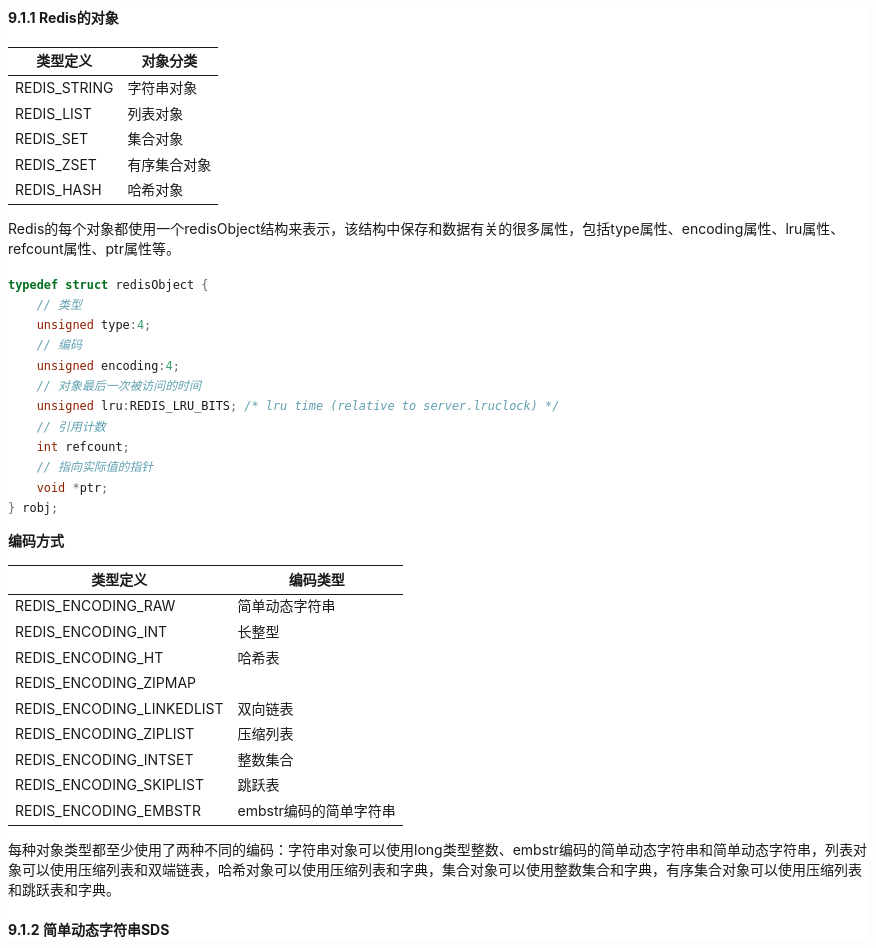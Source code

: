 #### 9.1.1 Redis的对象

| 类型定义         | 对象分类   |
| ------------ | ------ |
| REDIS_STRING | 字符串对象  |
| REDIS_LIST   | 列表对象   |
| REDIS_SET    | 集合对象   |
| REDIS_ZSET   | 有序集合对象 |
| REDIS_HASH   | 哈希对象   |

Redis的每个对象都使用一个redisObject结构来表示，该结构中保存和数据有关的很多属性，包括type属性、encoding属性、lru属性、refcount属性、ptr属性等。

```c
typedef struct redisObject {
    // 类型
    unsigned type:4;
    // 编码
    unsigned encoding:4;
    // 对象最后一次被访问的时间
    unsigned lru:REDIS_LRU_BITS; /* lru time (relative to server.lruclock) */
    // 引用计数
    int refcount;
    // 指向实际值的指针
    void *ptr;
} robj;
```

**编码方式**

| 类型定义                      | 编码类型           |
| ------------------------- | -------------- |
| REDIS_ENCODING_RAW        | 简单动态字符串        |
| REDIS_ENCODING_INT        | 长整型            |
| REDIS_ENCODING_HT         | 哈希表            |
| REDIS_ENCODING_ZIPMAP     |                |
| REDIS_ENCODING_LINKEDLIST | 双向链表           |
| REDIS_ENCODING_ZIPLIST    | 压缩列表           |
| REDIS_ENCODING_INTSET     | 整数集合           |
| REDIS_ENCODING_SKIPLIST   | 跳跃表            |
| REDIS_ENCODING_EMBSTR     | embstr编码的简单字符串 |

每种对象类型都至少使用了两种不同的编码：字符串对象可以使用long类型整数、embstr编码的简单动态字符串和简单动态字符串，列表对象可以使用压缩列表和双端链表，哈希对象可以使用压缩列表和字典，集合对象可以使用整数集合和字典，有序集合对象可以使用压缩列表和跳跃表和字典。

#### 9.1.2 简单动态字符串SDS
